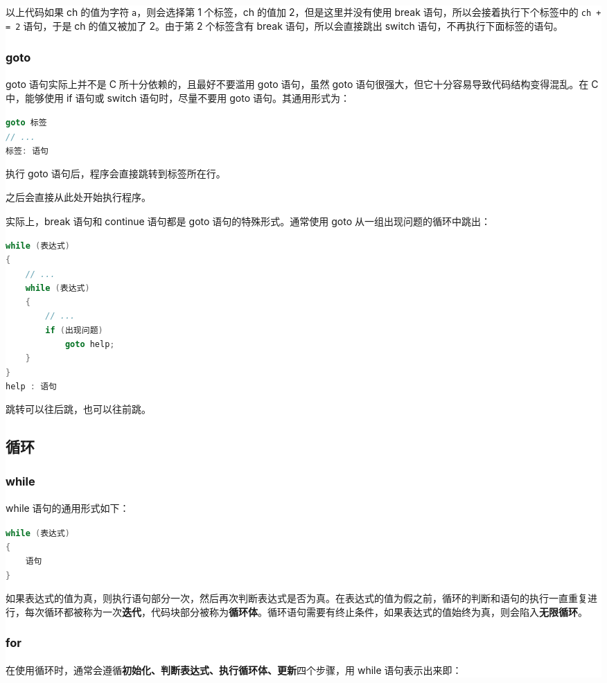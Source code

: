 以上代码如果 ch 的值为字符 `a`，则会选择第 1 个标签，ch 的值加 2，但是这里并没有使用 break 语句，所以会接着执行下个标签中的 `ch += 2` 语句，于是 ch 的值又被加了 2。由于第 2 个标签含有 break 语句，所以会直接跳出 switch 语句，不再执行下面标签的语句。

### goto

goto 语句实际上并不是 C 所十分依赖的，且最好不要滥用 goto 语句，虽然 goto 语句很强大，但它十分容易导致代码结构变得混乱。在 C 中，能够使用 if 语句或 switch 语句时，尽量不要用 goto 语句。其通用形式为：

```c
goto 标签
// ...
标签: 语句
```

执行 goto 语句后，程序会直接跳转到标签所在行。

之后会直接从此处开始执行程序。

实际上，break 语句和 continue 语句都是 goto 语句的特殊形式。通常使用 goto 从一组出现问题的循环中跳出：

```c
while (表达式)
{
    // ...
    while (表达式)
    {
        // ...
        if (出现问题)
            goto help;
    }
}
help : 语句
```

跳转可以往后跳，也可以往前跳。

## 循环

### while

while 语句的通用形式如下：

```c
while (表达式)
{
    语句
}
```

如果表达式的值为真，则执行语句部分一次，然后再次判断表达式是否为真。在表达式的值为假之前，循环的判断和语句的执行一直重复进行，每次循环都被称为一次**迭代**，代码块部分被称为**循环体**。循环语句需要有终止条件，如果表达式的值始终为真，则会陷入**无限循环**。

### for

在使用循环时，通常会遵循**初始化、判断表达式、执行循环体、更新**四个步骤，用 while 语句表示出来即：
